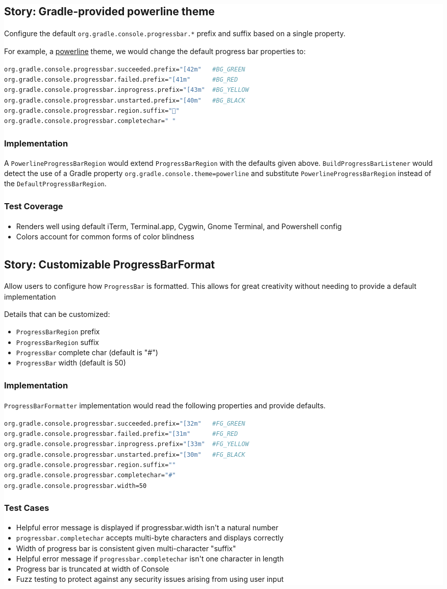 ## Story: Gradle-provided powerline theme
Configure the default `org.gradle.console.progressbar.*` prefix and suffix based on a single 
property.

For example, a [powerline](https://github.com/powerline/powerline) theme, we would change the
default progress bar properties to:

```bash
org.gradle.console.progressbar.succeeded.prefix="[42m"   #BG_GREEN
org.gradle.console.progressbar.failed.prefix="[41m"      #BG_RED
org.gradle.console.progressbar.inprogress.prefix="[43m"  #BG_YELLOW
org.gradle.console.progressbar.unstarted.prefix="[40m"   #BG_BLACK
org.gradle.console.progressbar.region.suffix=""
org.gradle.console.progressbar.completechar=" "
```

### Implementation
A `PowerlineProgressBarRegion` would extend `ProgressBarRegion` with the defaults
given above. `BuildProgressBarListener` would detect the use of a Gradle property
`org.gradle.console.theme=powerline` and substitute `PowerlineProgressBarRegion` 
instead of the `DefaultProgressBarRegion`.

### Test Coverage
* Renders well using default iTerm, Terminal.app, Cygwin, Gnome Terminal, and Powershell config
* Colors account for common forms of color blindness

## Story: Customizable ProgressBarFormat
Allow users to configure how `ProgressBar` is formatted. This allows for great creativity
without needing to provide a default implementation

Details that can be customized:
 * `ProgressBarRegion` prefix
 * `ProgressBarRegion` suffix
 * `ProgressBar` complete char (default is "#")
 * `ProgressBar` width (default is 50)

### Implementation
`ProgressBarFormatter` implementation would read the following properties and provide defaults.
```bash
org.gradle.console.progressbar.succeeded.prefix="[32m"   #FG_GREEN
org.gradle.console.progressbar.failed.prefix="[31m"      #FG_RED
org.gradle.console.progressbar.inprogress.prefix="[33m"  #FG_YELLOW
org.gradle.console.progressbar.unstarted.prefix="[30m"   #FG_BLACK
org.gradle.console.progressbar.region.suffix=""
org.gradle.console.progressbar.completechar="#"
org.gradle.console.progressbar.width=50
```

### Test Cases
* Helpful error message is displayed if progressbar.width isn't a natural number
* `progressbar.completechar` accepts multi-byte characters and displays correctly
* Width of progress bar is consistent given multi-character "suffix"
* Helpful error message if `progressbar.completechar` isn't one character in length
* Progress bar is truncated at width of Console
* Fuzz testing to protect against any security issues arising from using user input
